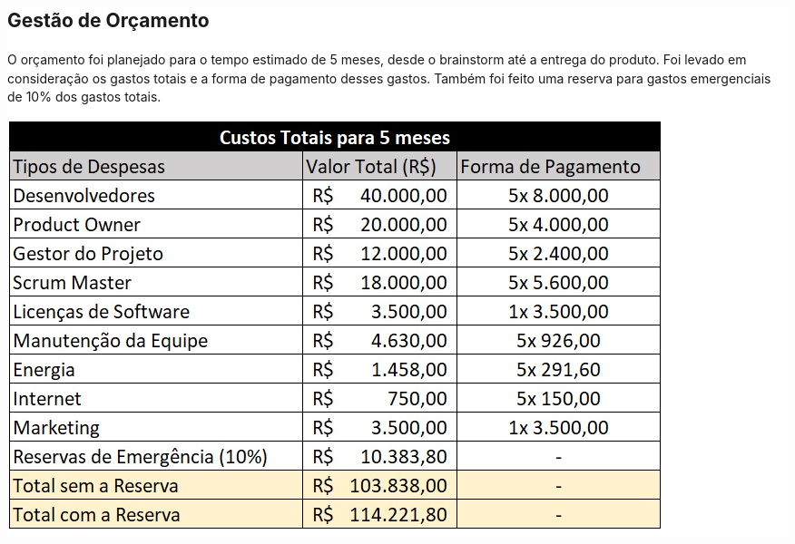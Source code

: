 ## Gestão de Orçamento

O orçamento foi planejado para o tempo estimado de 5 meses, desde o brainstorm até a entrega do produto. Foi levado em consideração os gastos totais e a forma de pagamento desses gastos. Também foi feito uma reserva para gastos emergenciais de 10% dos gastos totais.

![Orçamento](./img/Tabela%20de%20Custos%20Totais.jpg)

